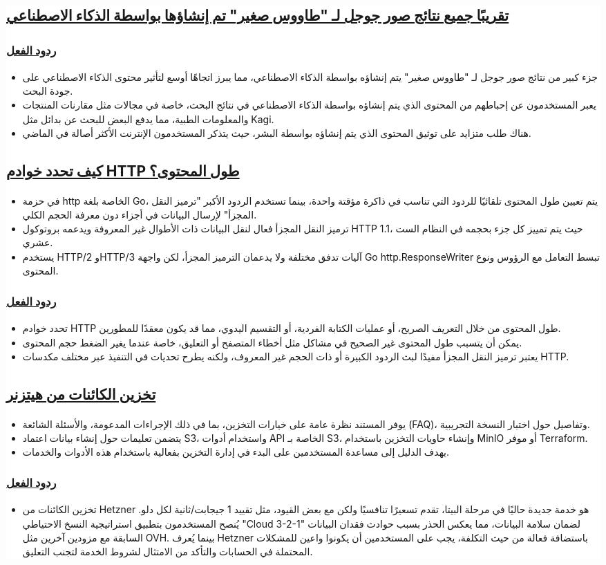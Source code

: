 ## [تقريبًا جميع نتائج صور جوجل لـ "طاووس صغير" تم إنشاؤها بواسطة الذكاء الاصطناعي](https://twitter.com/notengoprisa/status/1842550658102079556)

### [ردود الفعل](https://news.ycombinator.com/item?id=41767648)

- جزء كبير من نتائج صور جوجل لـ "طاووس صغير" يتم إنشاؤه بواسطة الذكاء الاصطناعي، مما يبرز اتجاهًا أوسع لتأثير محتوى الذكاء الاصطناعي على جودة البحث.
- يعبر المستخدمون عن إحباطهم من المحتوى الذي يتم إنشاؤه بواسطة الذكاء الاصطناعي في نتائج البحث، خاصة في مجالات مثل مقارنات المنتجات والمعلومات الطبية، مما يدفع البعض للبحث عن بدائل مثل Kagi.
- هناك طلب متزايد على توثيق المحتوى الذي يتم إنشاؤه بواسطة البشر، حيث يتذكر المستخدمون الإنترنت الأكثر أصالة في الماضي.

## [كيف تحدد خوادم HTTP طول المحتوى؟](https://aarol.dev/posts/go-contentlength/)

- في حزمة http الخاصة بلغة Go، يتم تعيين طول المحتوى تلقائيًا للردود التي تناسب في ذاكرة مؤقتة واحدة، بينما تستخدم الردود الأكبر "ترميز النقل المجزأ" لإرسال البيانات في أجزاء دون معرفة الحجم الكلي.
- ترميز النقل المجزأ فعال لنقل البيانات ذات الأطوال غير المعروفة ويدعمه بروتوكول HTTP 1.1، حيث يتم تمييز كل جزء بحجمه في النظام الست عشري.
- يستخدم HTTP/2 وHTTP/3 آليات تدفق مختلفة ولا يدعمان الترميز المجزأ، لكن واجهة Go http.ResponseWriter تبسط التعامل مع الرؤوس ونوع المحتوى.

### [ردود الفعل](https://news.ycombinator.com/item?id=41762468)

- تحدد خوادم HTTP طول المحتوى من خلال التعريف الصريح، أو عمليات الكتابة الفردية، أو التقسيم اليدوي، مما قد يكون معقدًا للمطورين.
- يمكن أن يتسبب طول المحتوى غير الصحيح في مشاكل مثل أخطاء المتصفح أو التعليق، خاصة عندما يغير الضغط حجم المحتوى.
- يعتبر ترميز النقل المجزأ مفيدًا لبث الردود الكبيرة أو ذات الحجم غير المعروف، ولكنه يطرح تحديات في التنفيذ عبر مختلف مكدسات HTTP.

## [تخزين الكائنات من هيتزنر](https://docs.hetzner.com/storage/object-storage/)

- يوفر المستند نظرة عامة على خيارات التخزين، بما في ذلك الإجراءات المدعومة، والأسئلة الشائعة (FAQ)، وتفاصيل حول اختبار النسخة التجريبية.
- يتضمن تعليمات حول إنشاء بيانات اعتماد S3، واستخدام أدوات API الخاصة بـ S3، وإنشاء حاويات التخزين باستخدام MinIO أو موفر Terraform.
- يهدف الدليل إلى مساعدة المستخدمين على البدء في إدارة التخزين بفعالية باستخدام هذه الأدوات والخدمات.

### [ردود الفعل](https://news.ycombinator.com/item?id=41765435)

- تخزين الكائنات من Hetzner هو خدمة جديدة حاليًا في مرحلة البيتا، تقدم تسعيرًا تنافسيًا ولكن مع بعض القيود، مثل تقييد 1 جيجابت/ثانية لكل دلو. يُنصح المستخدمون بتطبيق استراتيجية النسخ الاحتياطي "Cloud 3-2-1" لضمان سلامة البيانات، مما يعكس الحذر بسبب حوادث فقدان البيانات السابقة مع مزودين آخرين مثل OVH. بينما يُعرف Hetzner باستضافة فعالة من حيث التكلفة، يجب على المستخدمين أن يكونوا واعين للمشكلات المحتملة في الحسابات والتأكد من الامتثال لشروط الخدمة لتجنب التعليق.
